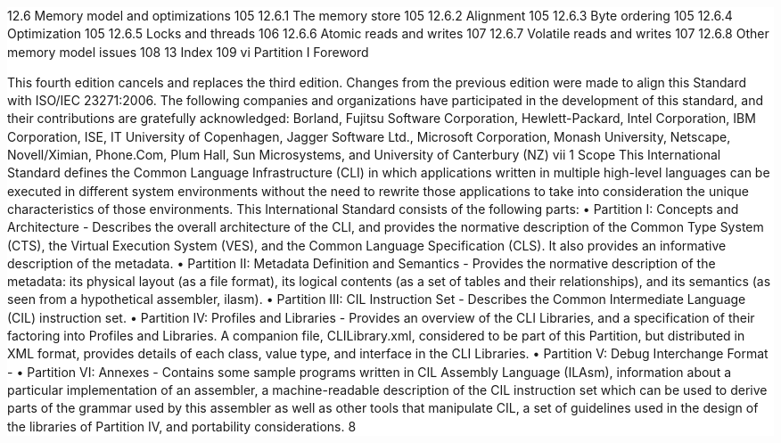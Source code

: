 12.6	Memory model and optimizations 	105
12.6.1	The memory store 	105
12.6.2	Alignment 	105
12.6.3	Byte ordering 	105
12.6.4	Optimization 	105
12.6.5	Locks and threads 	106 12.6.6 Atomic reads and writes 	107
12.6.7	Volatile reads and writes 	107
12.6.8	Other memory model issues 	108
13	Index 	109
vi 	Partition I
Foreword

This fourth edition cancels and replaces the third edition. Changes from the previous edition were made to align
this Standard with ISO/IEC 23271:2006.
The following companies and organizations have participated in the development of this standard, and their
contributions are gratefully acknowledged: Borland, Fujitsu Software Corporation, Hewlett-Packard, Intel
Corporation, IBM Corporation, ISE, IT University of Copenhagen, Jagger Software Ltd., Microsoft
Corporation, Monash University, Netscape, Novell/Ximian, Phone.Com, Plum Hall, Sun Microsystems, and
University  of Canterbury (NZ)
vii
1	Scope
This International Standard defines the Common Language Infrastructure (CLI) in which applications written in
multiple high-level languages can be executed in different system environments without the need to rewrite those
applications to take into consideration the unique characteristics of those environments. This International
Standard consists of the following parts:
•	Partition I: Concepts and Architecture - Describes the overall architecture of the CLI, and provides the
normative description of the Common Type System (CTS), the Virtual Execution System (VES), and the
Common Language Specification (CLS).  It also provides an informative description of the metadata.
•	Partition II: Metadata Definition and Semantics - Provides the normative description of the metadata: its
physical layout (as a file format), its logical contents (as a set of tables and their relationships), and its
semantics (as seen from a hypothetical assembler, ilasm).
•	Partition III: CIL Instruction Set - Describes the Common Intermediate Language (CIL) instruction set.
•	Partition IV: Profiles and Libraries - Provides an overview of the CLI Libraries, and a specification of
their factoring into Profiles and Libraries. A companion file, CLILibrary.xml, considered to be part of this
Partition, but distributed in XML format, provides details of each class, value type, and interface in the
CLI Libraries.
•	Partition V: Debug Interchange Format -
•	Partition VI: Annexes - Contains some sample programs written in CIL Assembly Language (ILAsm),
information about a particular implementation of an assembler, a machine-readable description of the CIL
instruction set which can be used to derive parts of the grammar used by this assembler as well as other
tools that manipulate CIL, a set of guidelines used in the design of the libraries of Partition IV, and
portability considerations.
 	 	8
